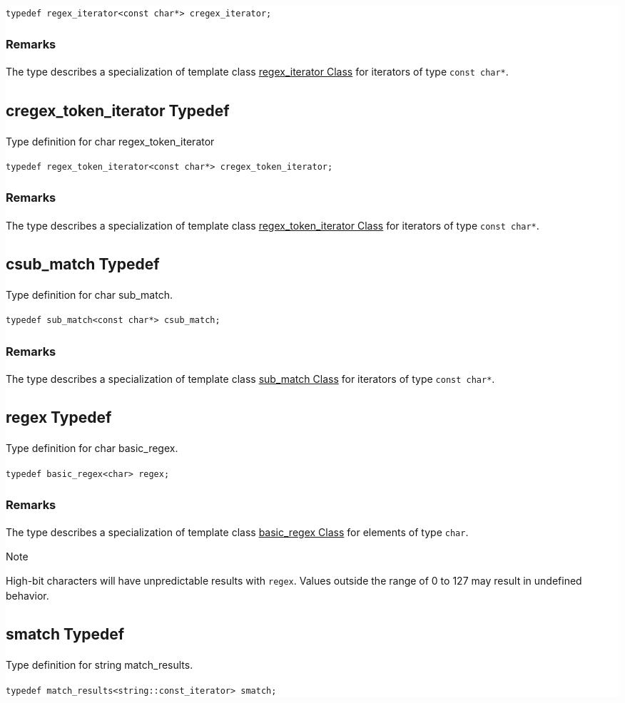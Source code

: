```  
typedef regex_iterator<const char*> cregex_iterator;  
```  
  
### Remarks  
 The type describes a specialization of template class [regex_iterator Class](../standard-library/regex-iterator-class.md) for iterators of type `const char*`.  
  
##  <a name="cregex_token_iterator_typedef"></a>  cregex_token_iterator Typedef  
 Type definition for char regex_token_iterator  
  
```  
typedef regex_token_iterator<const char*> cregex_token_iterator;  
```  
  
### Remarks  
 The type describes a specialization of template class [regex_token_iterator Class](../standard-library/regex-token-iterator-class.md) for iterators of type `const char*`.  
  
##  <a name="csub_match_typedef"></a>  csub_match Typedef  
 Type definition for char sub_match.  
  
```  
typedef sub_match<const char*> csub_match;  
```  
  
### Remarks  
 The type describes a specialization of template class [sub_match Class](../standard-library/sub-match-class.md) for iterators of type `const char*`.  
  
##  <a name="regex_typedef"></a>  regex Typedef  
 Type definition for char basic_regex.  
  
```  
typedef basic_regex<char> regex;  
```  
  
### Remarks  
 The type describes a specialization of template class [basic_regex Class](../standard-library/basic-regex-class.md) for elements of type `char`.  
  
> [!NOTE]
>  High-bit characters will have unpredictable results with `regex`. Values outside the range of 0 to 127 may result in undefined behavior.  
  
##  <a name="smatch_typedef"></a>  smatch Typedef  
 Type definition for string match_results.  
  
```  
typedef match_results<string::const_iterator> smatch;  
```  
  